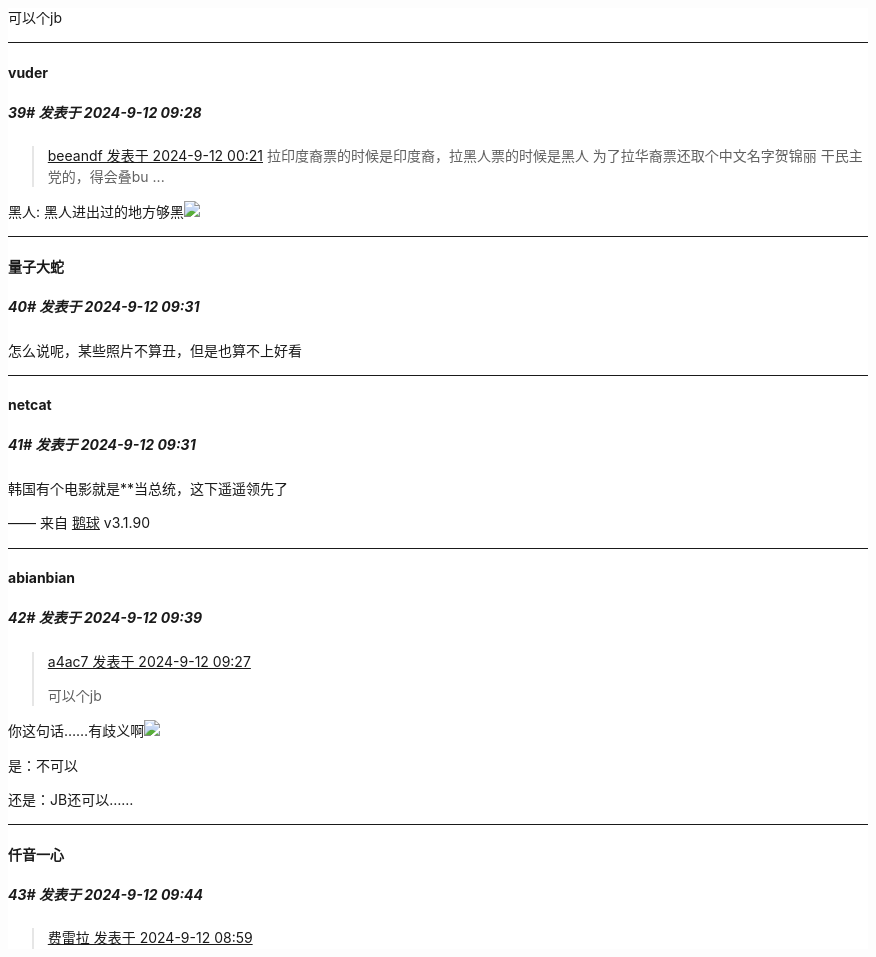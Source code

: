 可以个jb

*****

####  vuder  
##### 39#       发表于 2024-9-12 09:28

<blockquote><a href="httphttps://bbs.saraba1st.com/2b/forum.php?mod=redirect&amp;goto=findpost&amp;pid=66179736&amp;ptid=2199034" target="_blank">beeandf 发表于 2024-9-12 00:21</a>
拉印度裔票的时候是印度裔，拉黑人票的时候是黑人
为了拉华裔票还取个中文名字贺锦丽
干民主党的，得会叠bu ...</blockquote>
黑人: 黑人进出过的地方够黑<img src="https://static.saraba1st.com/image/smiley/face2017/025.png" referrerpolicy="no-referrer">

*****

####  量子大蛇  
##### 40#       发表于 2024-9-12 09:31

怎么说呢，某些照片不算丑，但是也算不上好看


*****

####  netcat  
##### 41#       发表于 2024-9-12 09:31

韩国有个电影就是**当总统，这下遥遥领先了

—— 来自 [鹅球](https://www.pgyer.com/GcUxKd4w) v3.1.90


*****

####  abianbian  
##### 42#       发表于 2024-9-12 09:39

<blockquote><a href="httphttps://bbs.saraba1st.com/2b/forum.php?mod=redirect&amp;goto=findpost&amp;pid=66180899&amp;ptid=2199034" target="_blank">a4ac7 发表于 2024-9-12 09:27</a>

可以个jb</blockquote>
你这句话……有歧义啊<img src="https://static.saraba1st.com/image/smiley/face2017/067.png" referrerpolicy="no-referrer">

是：不可以

还是：JB还可以……


*****

####  仟音一心  
##### 43#       发表于 2024-9-12 09:44

<blockquote><a href="httphttps://bbs.saraba1st.com/2b/forum.php?mod=redirect&amp;goto=findpost&amp;pid=66180686&amp;ptid=2199034" target="_blank">费雷拉 发表于 2024-9-12 08:59</a>
